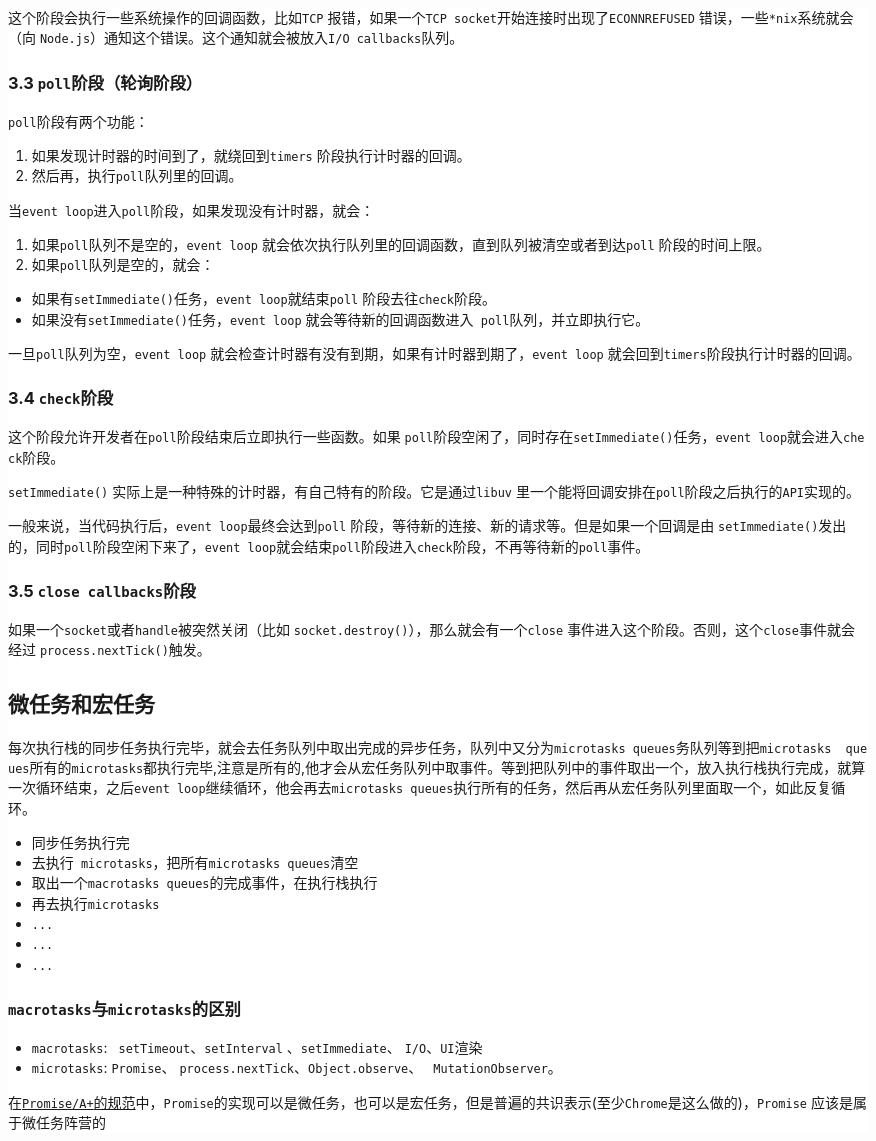 这个阶段会执行一些系统操作的回调函数，比如` TCP ` 报错，如果一个` TCP socket `开始连接时出现了` ECONNREFUSED ` 错误，一些` *nix `系统就会（向 ` Node.js `）通知这个错误。这个通知就会被放入` I/O callbacks `队列。

### 3.3 ` poll `阶段（轮询阶段）

` poll `阶段有两个功能：

1. 如果发现计时器的时间到了，就绕回到` timers ` 阶段执行计时器的回调。
2. 然后再，执行` poll `队列里的回调。

当` event loop `进入` poll `阶段，如果发现没有计时器，就会：

1. 如果` poll `队列不是空的，` event loop ` 就会依次执行队列里的回调函数，直到队列被清空或者到达` poll ` 阶段的时间上限。
2. 如果` poll `队列是空的，就会：
 - 如果有` setImmediate() `任务，` event loop `就结束` poll ` 阶段去往` check `阶段。
 - 如果没有` setImmediate() `任务，` event loop ` 就会等待新的回调函数进入`  poll `队列，并立即执行它。

一旦` poll `队列为空，` event loop ` 就会检查计时器有没有到期，如果有计时器到期了，` event loop ` 就会回到` timers `阶段执行计时器的回调。

### 3.4 ` check `阶段

这个阶段允许开发者在` poll `阶段结束后立即执行一些函数。如果 ` poll `阶段空闲了，同时存在` setImmediate() `任务，` event loop `就会进入` check `阶段。

` setImmediate() ` 实际上是一种特殊的计时器，有自己特有的阶段。它是通过` libuv ` 里一个能将回调安排在` poll `阶段之后执行的` API `实现的。

一般来说，当代码执行后，` event loop `最终会达到` poll ` 阶段，等待新的连接、新的请求等。但是如果一个回调是由 ` setImmediate() `发出的，同时` poll `阶段空闲下来了，` event loop `就会结束` poll `阶段进入` check `阶段，不再等待新的` poll `事件。

### 3.5 ` close callbacks `阶段

如果一个` socket `或者` handle `被突然关闭（比如 ` socket.destroy() `），那么就会有一个` close ` 事件进入这个阶段。否则，这个` close `事件就会经过 ` process.nextTick() `触发。

## 微任务和宏任务

每次执行栈的同步任务执行完毕，就会去任务队列中取出完成的异步任务，队列中又分为` microtasks queues `务队列等到把` microtasks  queues `所有的` microtasks `都执行完毕,注意是所有的,他才会从宏任务队列中取事件。等到把队列中的事件取出一个，放入执行栈执行完成，就算一次循环结束，之后` event loop `继续循环，他会再去` microtasks queues `执行所有的任务，然后再从宏任务队列里面取一个，如此反复循环。

- 同步任务执行完
- 去执行` microtasks`，把所有` microtasks queues `清空
- 取出一个` macrotasks queues `的完成事件，在执行栈执行
- 再去执行` microtasks `
- ` ... `
- ` ... `
- ` ... `

### ` macrotasks `与` microtasks `的区别

- ` macrotasks `: ` setTimeout`、` setInterval ` 、` setImmediate `、 ` I/O `、` UI `渲染
- ` microtasks `: ` Promise `、 ` process.nextTick `、` Object.observe `、 ` MutationObserver`。

在[` Promise/A+ `的规范](https://promisesaplus.com/#notes)中，` Promise `的实现可以是微任务，也可以是宏任务，但是普遍的共识表示(至少` Chrome `是这么做的)，` Promise ` 应该是属于微任务阵营的

